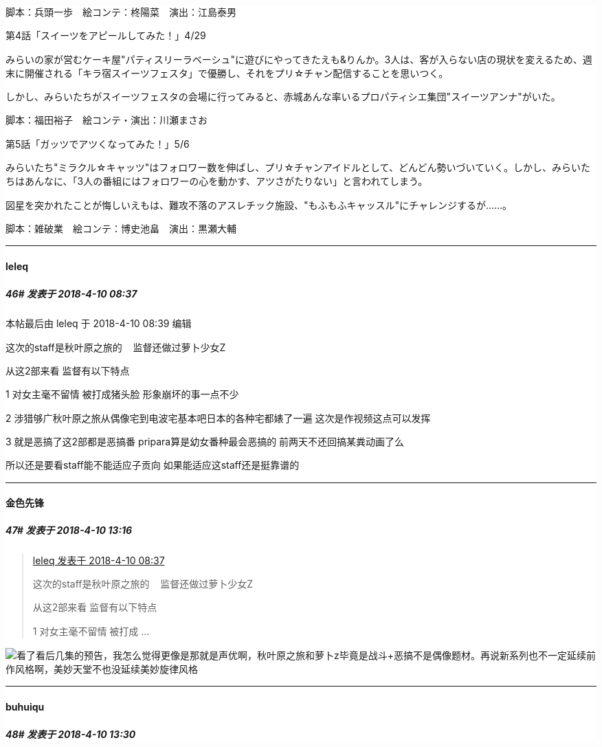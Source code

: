 脚本：兵頭一歩　絵コンテ：柊陽菜　演出：江島泰男

第4話「スイーツをアピールしてみた！」4/29

みらいの家が営むケーキ屋"パティスリーラベーシュ"に遊びにやってきたえも&amp;りんか。3人は、客が入らない店の現状を変えるため、週末に開催される「キラ宿スイーツフェスタ」で優勝し、それをプリ☆チャン配信することを思いつく。

しかし、みらいたちがスイーツフェスタの会場に行ってみると、赤城あんな率いるプロパティシエ集団"スイーツアンナ"がいた。

脚本：福田裕子　絵コンテ・演出：川瀬まさお

第5話「ガッツでアツくなってみた！」5/6

みらいたち"ミラクル☆キャッツ"はフォロワー数を伸ばし、プリ☆チャンアイドルとして、どんどん勢いづいていく。しかし、みらいたちはあんなに、「3人の番組にはフォロワーの心を動かす、アツさがたりない」と言われてしまう。

図星を突かれたことが悔しいえもは、難攻不落のアスレチック施設、"もふもふキャッスル"にチャレンジするが……。

脚本：雑破業　絵コンテ：博史池畠　演出：黒瀬大輔

*****

####  leleq  
##### 46#       发表于 2018-4-10 08:37

 本帖最后由 leleq 于 2018-4-10 08:39 编辑 

这次的staff是秋叶原之旅的    监督还做过萝卜少女Z 

从这2部来看 监督有以下特点

1 对女主毫不留情 被打成猪头脸 形象崩坏的事一点不少

2 涉猎够广秋叶原之旅从偶像宅到电波宅基本吧日本的各种宅都婊了一遍 这次是作视频这点可以发挥

3 就是恶搞了这2部都是恶搞番 pripara算是幼女番种最会恶搞的 前两天不还回搞某粪动画了么

所以还是要看staff能不能适应子贡向 如果能适应这staff还是挺靠谱的

*****

####  金色先锋  
##### 47#       发表于 2018-4-10 13:16

<blockquote><a href="httphttps://bbs.saraba1st.com/2b/forum.php?mod=redirect&amp;goto=findpost&amp;pid=39152111&amp;ptid=1577244" target="_blank">leleq 发表于 2018-4-10 08:37</a>

这次的staff是秋叶原之旅的    监督还做过萝卜少女Z 

从这2部来看 监督有以下特点

1 对女主毫不留情 被打成 ...</blockquote>
<img src="https://static.saraba1st.com/image/smiley/face2017/068.png" referrerpolicy="no-referrer">看了看后几集的预告，我怎么觉得更像是那就是声优啊，秋叶原之旅和萝卜z毕竟是战斗+恶搞不是偶像题材。再说新系列也不一定延续前作风格啊，美妙天堂不也没延续美妙旋律风格

*****

####  buhuiqu  
##### 48#       发表于 2018-4-10 13:30

